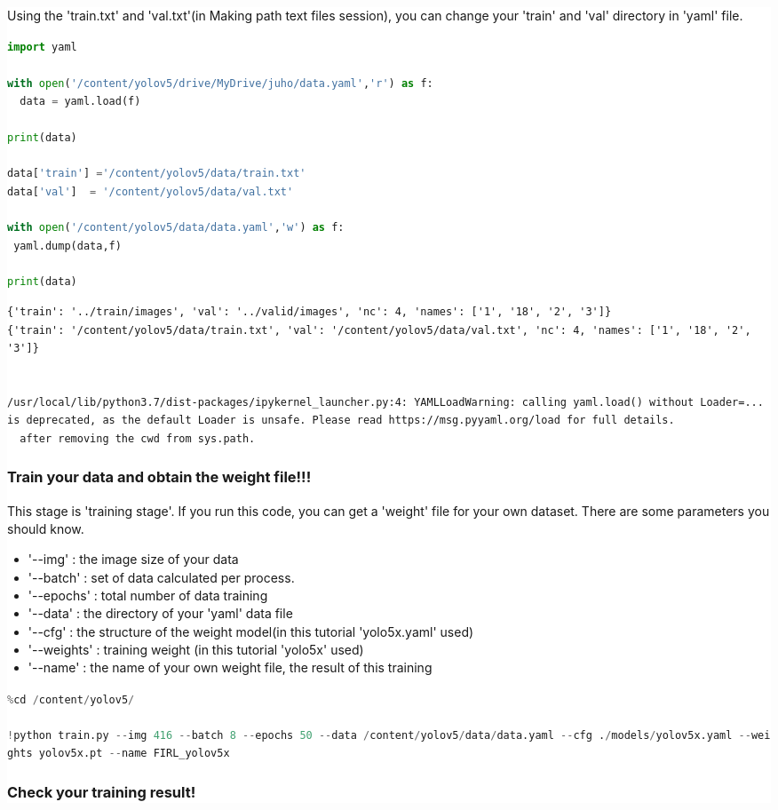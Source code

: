 Using the 'train.txt' and 'val.txt'(in Making path text files session), you can change your 'train' and 'val' directory in 'yaml' file.

```python
import yaml

with open('/content/yolov5/drive/MyDrive/juho/data.yaml','r') as f:
  data = yaml.load(f)

print(data)

data['train'] ='/content/yolov5/data/train.txt'
data['val']  = '/content/yolov5/data/val.txt'

with open('/content/yolov5/data/data.yaml','w') as f:
 yaml.dump(data,f) 

print(data)
```

```
{'train': '../train/images', 'val': '../valid/images', 'nc': 4, 'names': ['1', '18', '2', '3']}
{'train': '/content/yolov5/data/train.txt', 'val': '/content/yolov5/data/val.txt', 'nc': 4, 'names': ['1', '18', '2', '3']}


/usr/local/lib/python3.7/dist-packages/ipykernel_launcher.py:4: YAMLLoadWarning: calling yaml.load() without Loader=... is deprecated, as the default Loader is unsafe. Please read https://msg.pyyaml.org/load for full details.
  after removing the cwd from sys.path.
```

### **Train your data and obtain the weight file!!!**

This stage is 'training stage'. If you run this code, you can get a 'weight' file for your own dataset. There are some parameters you should know.

* '--img'     : the image size of your data
* '--batch'   : set of data calculated per process.&#x20;
* '--epochs'  : total number of data training &#x20;
* '--data'    : the directory of your 'yaml' data file
* '--cfg'     : the structure of the weight model(in this tutorial 'yolo5x.yaml' used)&#x20;
* '--weights' : training weight (in this tutorial 'yolo5x' used)&#x20;
* '--name'    : the name of your own weight file, the result of this training

```python
%cd /content/yolov5/

!python train.py --img 416 --batch 8 --epochs 50 --data /content/yolov5/data/data.yaml --cfg ./models/yolov5x.yaml --weights yolov5x.pt --name FIRL_yolov5x
```

### **Check your training result!**
